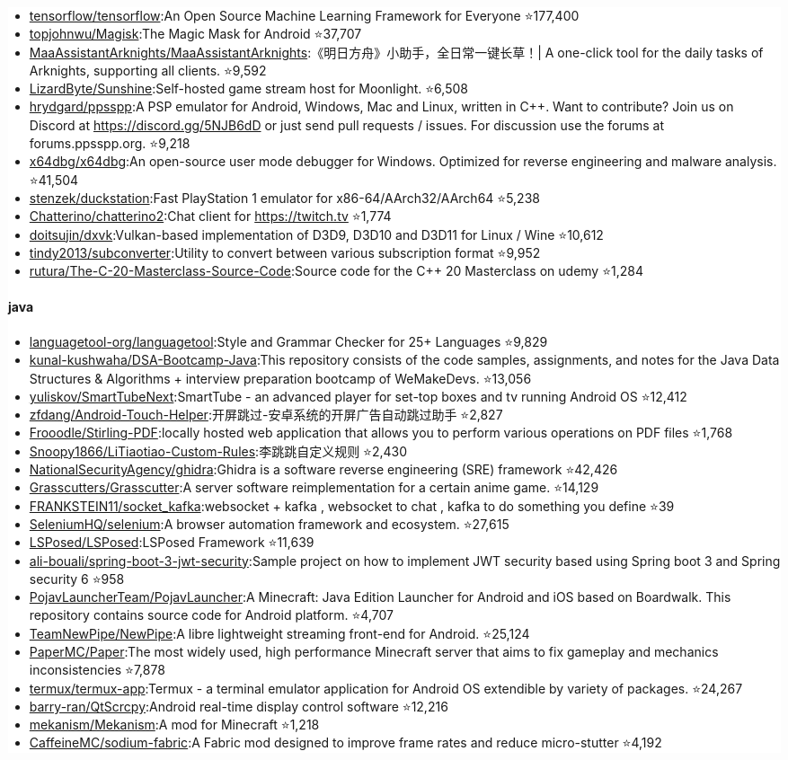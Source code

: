 * [tensorflow/tensorflow](https://github.com/tensorflow/tensorflow):An Open Source Machine Learning Framework for Everyone ⭐177,400
* [topjohnwu/Magisk](https://github.com/topjohnwu/Magisk):The Magic Mask for Android ⭐37,707
* [MaaAssistantArknights/MaaAssistantArknights](https://github.com/MaaAssistantArknights/MaaAssistantArknights):《明日方舟》小助手，全日常一键长草！| A one-click tool for the daily tasks of Arknights, supporting all clients. ⭐9,592
* [LizardByte/Sunshine](https://github.com/LizardByte/Sunshine):Self-hosted game stream host for Moonlight. ⭐6,508
* [hrydgard/ppsspp](https://github.com/hrydgard/ppsspp):A PSP emulator for Android, Windows, Mac and Linux, written in C++. Want to contribute? Join us on Discord at https://discord.gg/5NJB6dD or just send pull requests / issues. For discussion use the forums at forums.ppsspp.org. ⭐9,218
* [x64dbg/x64dbg](https://github.com/x64dbg/x64dbg):An open-source user mode debugger for Windows. Optimized for reverse engineering and malware analysis. ⭐41,504
* [stenzek/duckstation](https://github.com/stenzek/duckstation):Fast PlayStation 1 emulator for x86-64/AArch32/AArch64 ⭐5,238
* [Chatterino/chatterino2](https://github.com/Chatterino/chatterino2):Chat client for https://twitch.tv ⭐1,774
* [doitsujin/dxvk](https://github.com/doitsujin/dxvk):Vulkan-based implementation of D3D9, D3D10 and D3D11 for Linux / Wine ⭐10,612
* [tindy2013/subconverter](https://github.com/tindy2013/subconverter):Utility to convert between various subscription format ⭐9,952
* [rutura/The-C-20-Masterclass-Source-Code](https://github.com/rutura/The-C-20-Masterclass-Source-Code):Source code for the C++ 20 Masterclass on udemy ⭐1,284

#### java
* [languagetool-org/languagetool](https://github.com/languagetool-org/languagetool):Style and Grammar Checker for 25+ Languages ⭐9,829
* [kunal-kushwaha/DSA-Bootcamp-Java](https://github.com/kunal-kushwaha/DSA-Bootcamp-Java):This repository consists of the code samples, assignments, and notes for the Java Data Structures & Algorithms + interview preparation bootcamp of WeMakeDevs. ⭐13,056
* [yuliskov/SmartTubeNext](https://github.com/yuliskov/SmartTubeNext):SmartTube - an advanced player for set-top boxes and tv running Android OS ⭐12,412
* [zfdang/Android-Touch-Helper](https://github.com/zfdang/Android-Touch-Helper):开屏跳过-安卓系统的开屏广告自动跳过助手 ⭐2,827
* [Frooodle/Stirling-PDF](https://github.com/Frooodle/Stirling-PDF):locally hosted web application that allows you to perform various operations on PDF files ⭐1,768
* [Snoopy1866/LiTiaotiao-Custom-Rules](https://github.com/Snoopy1866/LiTiaotiao-Custom-Rules):李跳跳自定义规则 ⭐2,430
* [NationalSecurityAgency/ghidra](https://github.com/NationalSecurityAgency/ghidra):Ghidra is a software reverse engineering (SRE) framework ⭐42,426
* [Grasscutters/Grasscutter](https://github.com/Grasscutters/Grasscutter):A server software reimplementation for a certain anime game. ⭐14,129
* [FRANKSTEIN11/socket_kafka](https://github.com/FRANKSTEIN11/socket_kafka):websocket + kafka , websocket to chat , kafka to do something you define ⭐39
* [SeleniumHQ/selenium](https://github.com/SeleniumHQ/selenium):A browser automation framework and ecosystem. ⭐27,615
* [LSPosed/LSPosed](https://github.com/LSPosed/LSPosed):LSPosed Framework ⭐11,639
* [ali-bouali/spring-boot-3-jwt-security](https://github.com/ali-bouali/spring-boot-3-jwt-security):Sample project on how to implement JWT security based using Spring boot 3 and Spring security 6 ⭐958
* [PojavLauncherTeam/PojavLauncher](https://github.com/PojavLauncherTeam/PojavLauncher):A Minecraft: Java Edition Launcher for Android and iOS based on Boardwalk. This repository contains source code for Android platform. ⭐4,707
* [TeamNewPipe/NewPipe](https://github.com/TeamNewPipe/NewPipe):A libre lightweight streaming front-end for Android. ⭐25,124
* [PaperMC/Paper](https://github.com/PaperMC/Paper):The most widely used, high performance Minecraft server that aims to fix gameplay and mechanics inconsistencies ⭐7,878
* [termux/termux-app](https://github.com/termux/termux-app):Termux - a terminal emulator application for Android OS extendible by variety of packages. ⭐24,267
* [barry-ran/QtScrcpy](https://github.com/barry-ran/QtScrcpy):Android real-time display control software ⭐12,216
* [mekanism/Mekanism](https://github.com/mekanism/Mekanism):A mod for Minecraft ⭐1,218
* [CaffeineMC/sodium-fabric](https://github.com/CaffeineMC/sodium-fabric):A Fabric mod designed to improve frame rates and reduce micro-stutter ⭐4,192